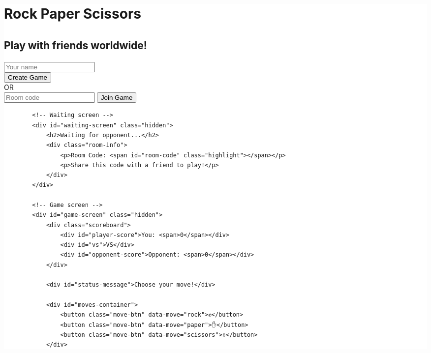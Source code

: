 
<!DOCTYPE html>
<html lang="en">
<head>
    <meta charset="UTF-8">
    <meta name="viewport" content="width=device-width, initial-scale=1.0">
    <title>Rock Paper Scissors Online</title>
    <link rel="stylesheet" href="styles.css">
</head>
<body>
    <div class="container">
        <h1>Rock Paper Scissors</h1>
        <div class="game-area">
            <!-- Welcome screen -->
            <div id="welcome-screen">
                <h2>Play with friends worldwide!</h2>
                <div class="input-group">
                    <input type="text" id="username-input" placeholder="Your name" maxlength="15">
                </div>
                <div class="button-group">
                    <button id="create-btn" class="btn">Create Game</button>
                    <div class="or-divider">OR</div>
                    <div class="input-group">
                        <input type="text" id="room-input" placeholder="Room code" maxlength="6">
                        <button id="join-btn" class="btn">Join Game</button>
                    </div>
                </div>
            </div>

            <!-- Waiting screen -->
            <div id="waiting-screen" class="hidden">
                <h2>Waiting for opponent...</h2>
                <div class="room-info">
                    <p>Room Code: <span id="room-code" class="highlight"></span></p>
                    <p>Share this code with a friend to play!</p>
                </div>
            </div>

            <!-- Game screen -->
            <div id="game-screen" class="hidden">
                <div class="scoreboard">
                    <div id="player-score">You: <span>0</span></div>
                    <div id="vs">VS</div>
                    <div id="opponent-score">Opponent: <span>0</span></div>
                </div>
                
                <div id="status-message">Choose your move!</div>
                
                <div id="moves-container">
                    <button class="move-btn" data-move="rock">✊</button>
                    <button class="move-btn" data-move="paper">✋</button>
                    <button class="move-btn" data-move="scissors">✌️</button>
                </div>
                